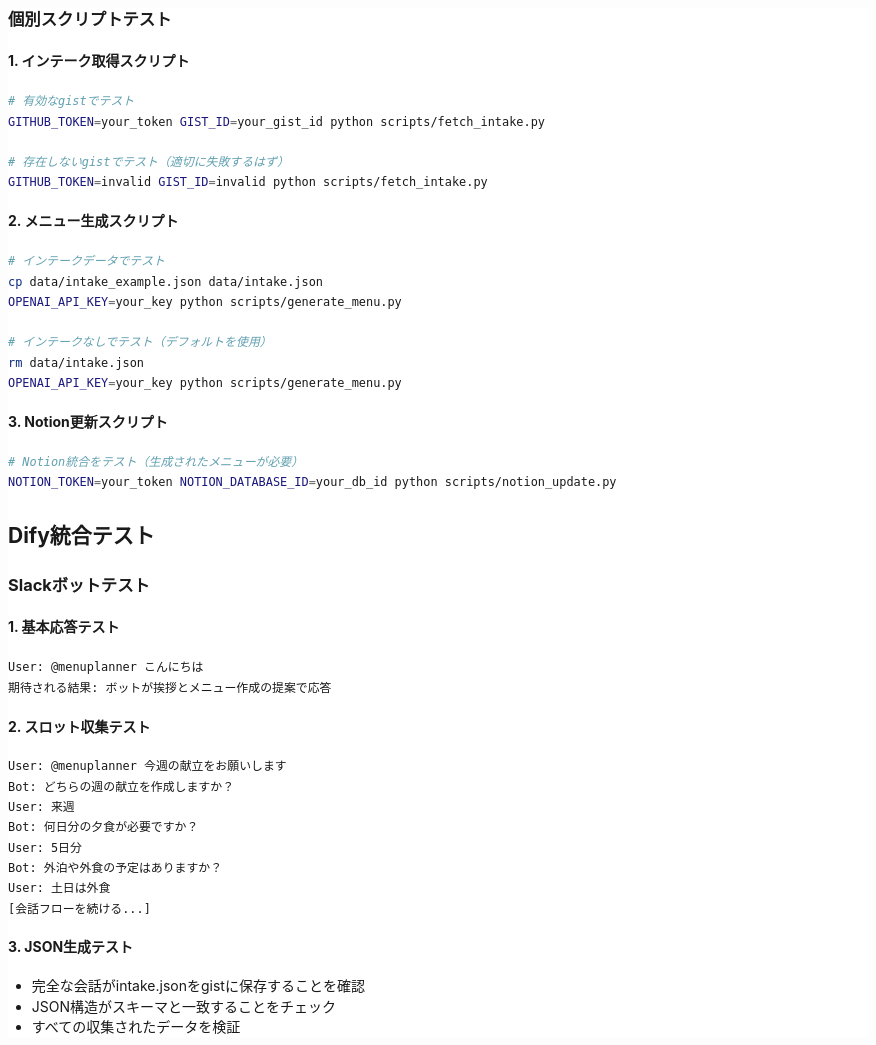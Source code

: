 ### 個別スクリプトテスト

#### 1. インテーク取得スクリプト
```bash
# 有効なgistでテスト
GITHUB_TOKEN=your_token GIST_ID=your_gist_id python scripts/fetch_intake.py

# 存在しないgistでテスト（適切に失敗するはず）
GITHUB_TOKEN=invalid GIST_ID=invalid python scripts/fetch_intake.py
```

#### 2. メニュー生成スクリプト
```bash
# インテークデータでテスト
cp data/intake_example.json data/intake.json
OPENAI_API_KEY=your_key python scripts/generate_menu.py

# インテークなしでテスト（デフォルトを使用）
rm data/intake.json
OPENAI_API_KEY=your_key python scripts/generate_menu.py
```

#### 3. Notion更新スクリプト
```bash
# Notion統合をテスト（生成されたメニューが必要）
NOTION_TOKEN=your_token NOTION_DATABASE_ID=your_db_id python scripts/notion_update.py
```

## Dify統合テスト

### Slackボットテスト

#### 1. 基本応答テスト
```
User: @menuplanner こんにちは
期待される結果: ボットが挨拶とメニュー作成の提案で応答
```

#### 2. スロット収集テスト
```
User: @menuplanner 今週の献立をお願いします
Bot: どちらの週の献立を作成しますか？
User: 来週
Bot: 何日分の夕食が必要ですか？
User: 5日分
Bot: 外泊や外食の予定はありますか？
User: 土日は外食
[会話フローを続ける...]
```

#### 3. JSON生成テスト
- 完全な会話がintake.jsonをgistに保存することを確認
- JSON構造がスキーマと一致することをチェック
- すべての収集されたデータを検証
